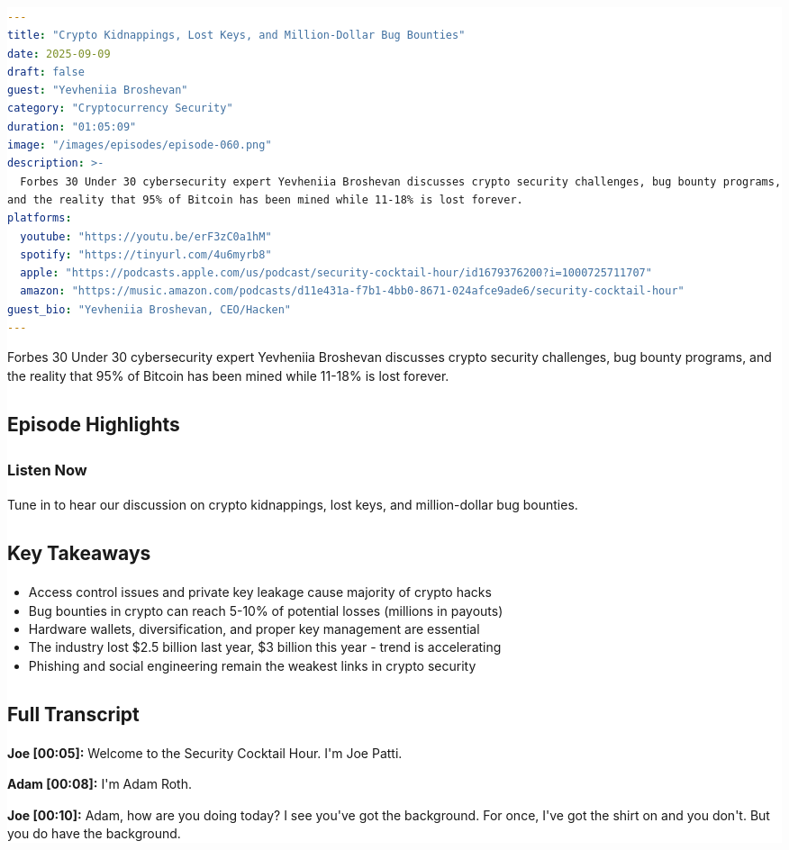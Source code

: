 ```yaml
---
title: "Crypto Kidnappings, Lost Keys, and Million-Dollar Bug Bounties"
date: 2025-09-09
draft: false
guest: "Yevheniia Broshevan"
category: "Cryptocurrency Security"
duration: "01:05:09"
image: "/images/episodes/episode-060.png"
description: >-
  Forbes 30 Under 30 cybersecurity expert Yevheniia Broshevan discusses crypto security challenges, bug bounty programs, and the reality that 95% of Bitcoin has been mined while 11-18% is lost forever.
platforms:
  youtube: "https://youtu.be/erF3zC0a1hM"
  spotify: "https://tinyurl.com/4u6myrb8"
  apple: "https://podcasts.apple.com/us/podcast/security-cocktail-hour/id1679376200?i=1000725711707"
  amazon: "https://music.amazon.com/podcasts/d11e431a-f7b1-4bb0-8671-024afce9ade6/security-cocktail-hour"
guest_bio: "Yevheniia Broshevan, CEO/Hacken"
---
```


Forbes 30 Under 30 cybersecurity expert Yevheniia Broshevan discusses crypto security challenges, bug bounty programs, and the reality that 95% of Bitcoin has been mined while 11-18% is lost forever.

## Episode Highlights

### Listen Now

Tune in to hear our discussion on crypto kidnappings, lost keys, and million-dollar bug bounties.

## Key Takeaways

* Access control issues and private key leakage cause majority of crypto hacks
* Bug bounties in crypto can reach 5-10% of potential losses (millions in payouts)
* Hardware wallets, diversification, and proper key management are essential
* The industry lost $2.5 billion last year, $3 billion this year - trend is accelerating
* Phishing and social engineering remain the weakest links in crypto security

## Full Transcript

**Joe [00:05]:**
Welcome to the Security Cocktail Hour. I'm Joe Patti.

**Adam [00:08]:**
I'm Adam Roth.

**Joe [00:10]:**
Adam, how are you doing today? I see you've got the background. For once, I've got the shirt on and you don't. But you do have the background.
